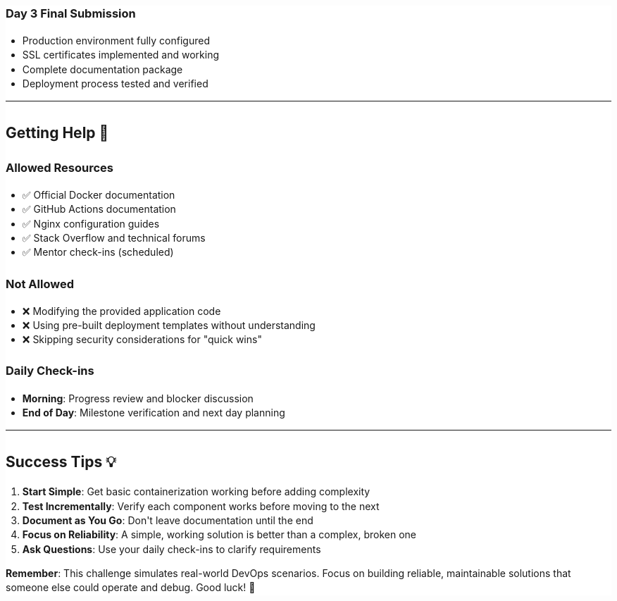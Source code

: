 ### Day 3 Final Submission
- Production environment fully configured
- SSL certificates implemented and working
- Complete documentation package
- Deployment process tested and verified

---

## Getting Help 🤝

### Allowed Resources
- ✅ Official Docker documentation
- ✅ GitHub Actions documentation
- ✅ Nginx configuration guides
- ✅ Stack Overflow and technical forums
- ✅ Mentor check-ins (scheduled)

### Not Allowed
- ❌ Modifying the provided application code
- ❌ Using pre-built deployment templates without understanding
- ❌ Skipping security considerations for "quick wins"

### Daily Check-ins
- **Morning**: Progress review and blocker discussion
- **End of Day**: Milestone verification and next day planning

---

## Success Tips 💡

1. **Start Simple**: Get basic containerization working before adding complexity
2. **Test Incrementally**: Verify each component works before moving to the next
3. **Document as You Go**: Don't leave documentation until the end
4. **Focus on Reliability**: A simple, working solution is better than a complex, broken one
5. **Ask Questions**: Use your daily check-ins to clarify requirements

**Remember**: This challenge simulates real-world DevOps scenarios. Focus on building reliable, maintainable solutions that someone else could operate and debug. Good luck! 🚀
